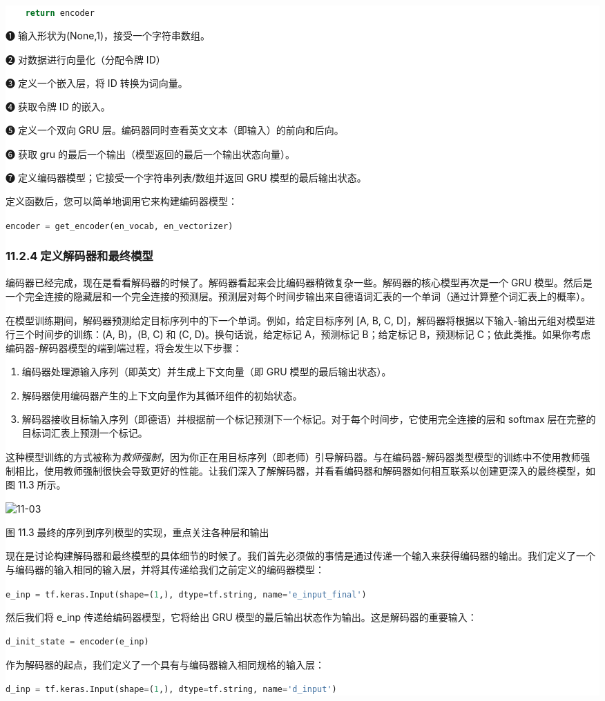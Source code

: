 ```py
    return encoder
```

❶ 输入形状为(None,1)，接受一个字符串数组。

❷ 对数据进行向量化（分配令牌 ID）

❸ 定义一个嵌入层，将 ID 转换为词向量。

❹ 获取令牌 ID 的嵌入。

❺ 定义一个双向 GRU 层。编码器同时查看英文文本（即输入）的前向和后向。

❻ 获取 gru 的最后一个输出（模型返回的最后一个输出状态向量）。

❼ 定义编码器模型；它接受一个字符串列表/数组并返回 GRU 模型的最后输出状态。

定义函数后，您可以简单地调用它来构建编码器模型：

```py
encoder = get_encoder(en_vocab, en_vectorizer)
```

### 11.2.4 定义解码器和最终模型

编码器已经完成，现在是看看解码器的时候了。解码器看起来会比编码器稍微复杂一些。解码器的核心模型再次是一个 GRU 模型。然后是一个完全连接的隐藏层和一个完全连接的预测层。预测层对每个时间步输出来自德语词汇表的一个单词（通过计算整个词汇表上的概率）。

在模型训练期间，解码器预测给定目标序列中的下一个单词。例如，给定目标序列 [A, B, C, D]，解码器将根据以下输入-输出元组对模型进行三个时间步的训练：(A, B)，(B, C) 和 (C, D)。换句话说，给定标记 A，预测标记 B；给定标记 B，预测标记 C；依此类推。如果你考虑编码器-解码器模型的端到端过程，将会发生以下步骤：

1.  编码器处理源输入序列（即英文）并生成上下文向量（即 GRU 模型的最后输出状态）。

1.  解码器使用编码器产生的上下文向量作为其循环组件的初始状态。

1.  解码器接收目标输入序列（即德语）并根据前一个标记预测下一个标记。对于每个时间步，它使用完全连接的层和 softmax 层在完整的目标词汇表上预测一个标记。

这种模型训练的方式被称为*教师强制*，因为你正在用目标序列（即老师）引导解码器。与在编码器-解码器类型模型的训练中不使用教师强制相比，使用教师强制很快会导致更好的性能。让我们深入了解解码器，并看看编码器和解码器如何相互联系以创建更深入的最终模型，如图 11.3 所示。

![11-03](img/11-03.png)

图 11.3 最终的序列到序列模型的实现，重点关注各种层和输出

现在是讨论构建解码器和最终模型的具体细节的时候了。我们首先必须做的事情是通过传递一个输入来获得编码器的输出。我们定义了一个与编码器的输入相同的输入层，并将其传递给我们之前定义的编码器模型：

```py
e_inp = tf.keras.Input(shape=(1,), dtype=tf.string, name='e_input_final') 
```

然后我们将 e_inp 传递给编码器模型，它将给出 GRU 模型的最后输出状态作为输出。这是解码器的重要输入：

```py
d_init_state = encoder(e_inp)
```

作为解码器的起点，我们定义了一个具有与编码器输入相同规格的输入层：

```py
d_inp = tf.keras.Input(shape=(1,), dtype=tf.string, name='d_input')
```
